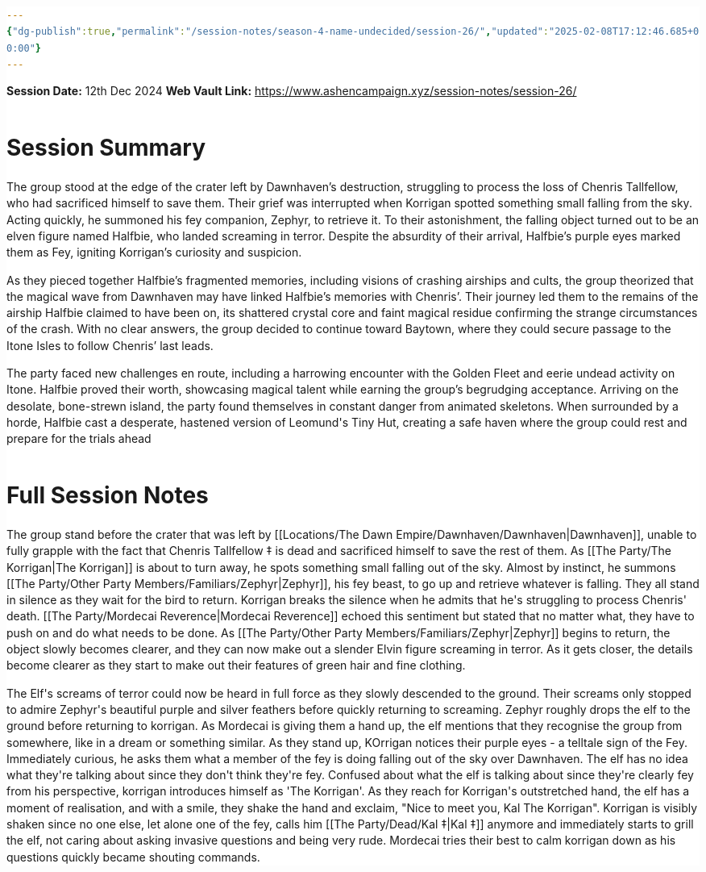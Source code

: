 ```yaml
---
{"dg-publish":true,"permalink":"/session-notes/season-4-name-undecided/session-26/","updated":"2025-02-08T17:12:46.685+00:00"}
---
```


**Session Date:** 12th Dec 2024 
**Web Vault Link:** https://www.ashencampaign.xyz/session-notes/session-26/

# Session Summary
The group stood at the edge of the crater left by Dawnhaven’s destruction, struggling to process the loss of Chenris Tallfellow, who had sacrificed himself to save them. Their grief was interrupted when Korrigan spotted something small falling from the sky. Acting quickly, he summoned his fey companion, Zephyr, to retrieve it. To their astonishment, the falling object turned out to be an elven figure named Halfbie, who landed screaming in terror. Despite the absurdity of their arrival, Halfbie’s purple eyes marked them as Fey, igniting Korrigan’s curiosity and suspicion.

As they pieced together Halfbie’s fragmented memories, including visions of crashing airships and cults, the group theorized that the magical wave from Dawnhaven may have linked Halfbie’s memories with Chenris’. Their journey led them to the remains of the airship Halfbie claimed to have been on, its shattered crystal core and faint magical residue confirming the strange circumstances of the crash. With no clear answers, the group decided to continue toward Baytown, where they could secure passage to the Itone Isles to follow Chenris’ last leads.

The party faced new challenges en route, including a harrowing encounter with the Golden Fleet and eerie undead activity on Itone. Halfbie proved their worth, showcasing magical talent while earning the group’s begrudging acceptance. Arriving on the desolate, bone-strewn island, the party found themselves in constant danger from animated skeletons. When surrounded by a horde, Halfbie cast a desperate, hastened version of Leomund's Tiny Hut, creating a safe haven where the group could rest and prepare for the trials ahead

# Full Session Notes
The group stand before the crater that was left by [[Locations/The Dawn Empire/Dawnhaven/Dawnhaven\|Dawnhaven]], unable to fully grapple with the fact that Chenris Tallfellow ‡ is dead and sacrificed himself to save the rest of them. As [[The Party/The Korrigan\|The Korrigan]] is about to turn away, he spots something small falling out of the sky. Almost by instinct, he summons [[The Party/Other Party Members/Familiars/Zephyr\|Zephyr]], his fey beast, to go up and retrieve whatever is falling. They all stand in silence as they wait for the bird to return. Korrigan breaks the silence when he admits that he's struggling to process Chenris' death. [[The Party/Mordecai Reverence\|Mordecai Reverence]] echoed this sentiment but stated that no matter what, they have to push on and do what needs to be done. As [[The Party/Other Party Members/Familiars/Zephyr\|Zephyr]] begins to return, the object slowly becomes clearer, and they can now make out a slender Elvin figure screaming in terror. As it gets closer, the details become clearer as they start to make out their features of green hair and fine clothing. 

The Elf's screams of terror could now be heard in full force as they slowly descended to the ground. Their screams only stopped to admire Zephyr's beautiful purple and silver feathers before quickly returning to screaming. Zephyr roughly drops the elf to the ground before returning to korrigan. As Mordecai is giving them a hand up, the elf mentions that they recognise the group from somewhere, like in a dream or something similar. As they stand up, KOrrigan notices their purple eyes - a telltale sign of the Fey. Immediately curious, he asks them what a member of the fey is doing falling out of the sky over Dawnhaven. The elf has no idea what they're talking about since they don't think they're fey. Confused about what the elf is talking about since they're clearly fey from his perspective, korrigan introduces himself as 'The Korrigan'. As they reach for Korrigan's outstretched hand, the elf has a moment of realisation, and with a smile, they shake the hand and exclaim, "Nice to meet you, Kal The Korrigan". Korrigan is visibly shaken since no one else, let alone one of the fey, calls him [[The Party/Dead/Kal ‡\|Kal ‡]] anymore and immediately starts to grill the elf, not caring about asking invasive questions and being very rude. Mordecai tries their best to calm korrigan down as his questions quickly became shouting commands. 
